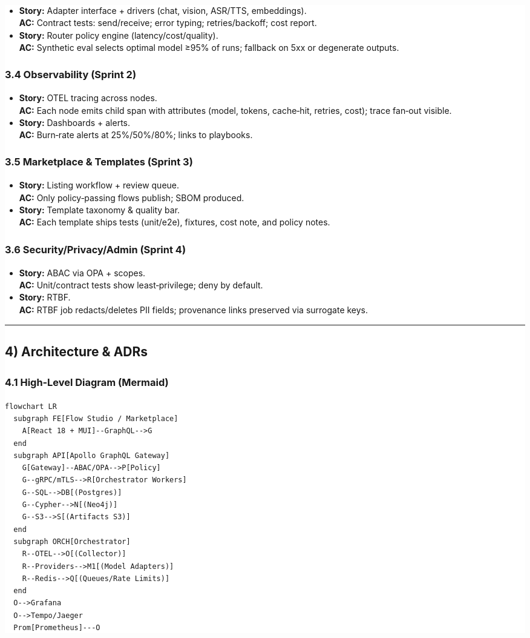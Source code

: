 - **Story:** Adapter interface + drivers (chat, vision, ASR/TTS, embeddings).  
  **AC:** Contract tests: send/receive; error typing; retries/backoff; cost report.
- **Story:** Router policy engine (latency/cost/quality).  
  **AC:** Synthetic eval selects optimal model ≥95% of runs; fallback on 5xx or degenerate outputs.

### 3.4 Observability (Sprint 2)

- **Story:** OTEL tracing across nodes.  
  **AC:** Each node emits child span with attributes (model, tokens, cache‑hit, retries, cost); trace fan‑out visible.
- **Story:** Dashboards + alerts.  
  **AC:** Burn‑rate alerts at 25%/50%/80%; links to playbooks.

### 3.5 Marketplace & Templates (Sprint 3)

- **Story:** Listing workflow + review queue.  
  **AC:** Only policy‑passing flows publish; SBOM produced.
- **Story:** Template taxonomy & quality bar.  
  **AC:** Each template ships tests (unit/e2e), fixtures, cost note, and policy notes.

### 3.6 Security/Privacy/Admin (Sprint 4)

- **Story:** ABAC via OPA + scopes.  
  **AC:** Unit/contract tests show least‑privilege; deny by default.
- **Story:** RTBF.  
  **AC:** RTBF job redacts/deletes PII fields; provenance links preserved via surrogate keys.

---

## 4) Architecture & ADRs

### 4.1 High‑Level Diagram (Mermaid)

```mermaid
flowchart LR
  subgraph FE[Flow Studio / Marketplace]
    A[React 18 + MUI]--GraphQL-->G
  end
  subgraph API[Apollo GraphQL Gateway]
    G[Gateway]--ABAC/OPA-->P[Policy]
    G--gRPC/mTLS-->R[Orchestrator Workers]
    G--SQL-->DB[(Postgres)]
    G--Cypher-->N[(Neo4j)]
    G--S3-->S[(Artifacts S3)]
  end
  subgraph ORCH[Orchestrator]
    R--OTEL-->O[(Collector)]
    R--Providers-->M1[(Model Adapters)]
    R--Redis-->Q[(Queues/Rate Limits)]
  end
  O-->Grafana
  O-->Tempo/Jaeger
  Prom[Prometheus]---O
```
